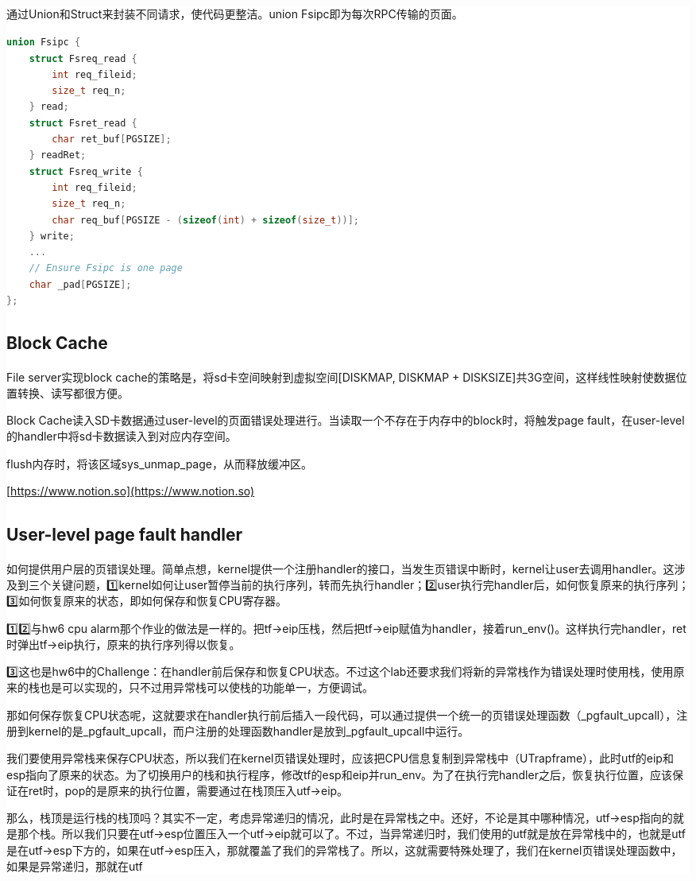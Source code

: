 通过Union和Struct来封装不同请求，使代码更整洁。union Fsipc即为每次RPC传输的页面。

```c
union Fsipc {
	struct Fsreq_read {
		int req_fileid;
		size_t req_n;
	} read;
	struct Fsret_read {
		char ret_buf[PGSIZE];
	} readRet;
	struct Fsreq_write {
		int req_fileid;
		size_t req_n;
		char req_buf[PGSIZE - (sizeof(int) + sizeof(size_t))];
	} write;
	...
	// Ensure Fsipc is one page
	char _pad[PGSIZE];
};
```

## Block Cache

File server实现block cache的策略是，将sd卡空间映射到虚拟空间[DISKMAP, DISKMAP + DISKSIZE]共3G空间，这样线性映射使数据位置转换、读写都很方便。

Block Cache读入SD卡数据通过user-level的页面错误处理进行。当读取一个不存在于内存中的block时，将触发page fault，在user-level的handler中将sd卡数据读入到对应内存空间。

flush内存时，将该区域sys_unmap_page，从而释放缓冲区。

[https://www.notion.so](https://www.notion.so)

## User-level page fault handler

如何提供用户层的页错误处理。简单点想，kernel提供一个注册handler的接口，当发生页错误中断时，kernel让user去调用handler。这涉及到三个关键问题，1️⃣kernel如何让user暂停当前的执行序列，转而先执行handler；2️⃣user执行完handler后，如何恢复原来的执行序列；3️⃣如何恢复原来的状态，即如何保存和恢复CPU寄存器。

1️⃣2️⃣与hw6 cpu alarm那个作业的做法是一样的。把tf→eip压栈，然后把tf→eip赋值为handler，接着run_env()。这样执行完handler，ret时弹出tf→eip执行，原来的执行序列得以恢复。

3️⃣这也是hw6中的Challenge：在handler前后保存和恢复CPU状态。不过这个lab还要求我们将新的异常栈作为错误处理时使用栈，使用原来的栈也是可以实现的，只不过用异常栈可以使栈的功能单一，方便调试。

那如何保存恢复CPU状态呢，这就要求在handler执行前后插入一段代码，可以通过提供一个统一的页错误处理函数（_pgfault_upcall），注册到kernel的是_pgfault_upcall，而户注册的处理函数handler是放到_pgfault_upcall中运行。

我们要使用异常栈来保存CPU状态，所以我们在kernel页错误处理时，应该把CPU信息复制到异常栈中（UTrapframe），此时utf的eip和esp指向了原来的状态。为了切换用户的栈和执行程序，修改tf的esp和eip并run_env。为了在执行完handler之后，恢复执行位置，应该保证在ret时，pop的是原来的执行位置，需要通过在栈顶压入utf→eip。

那么，栈顶是运行栈的栈顶吗？其实不一定，考虑异常递归的情况，此时是在异常栈之中。还好，不论是其中哪种情况，utf→esp指向的就是那个栈。所以我们只要在utf→esp位置压入一个utf→eip就可以了。不过，当异常递归时，我们使用的utf就是放在异常栈中的，也就是utf是在utf→esp下方的，如果在utf→esp压入，那就覆盖了我们的异常栈了。所以，这就需要特殊处理了，我们在kernel页错误处理函数中，如果是异常递归，那就在utf